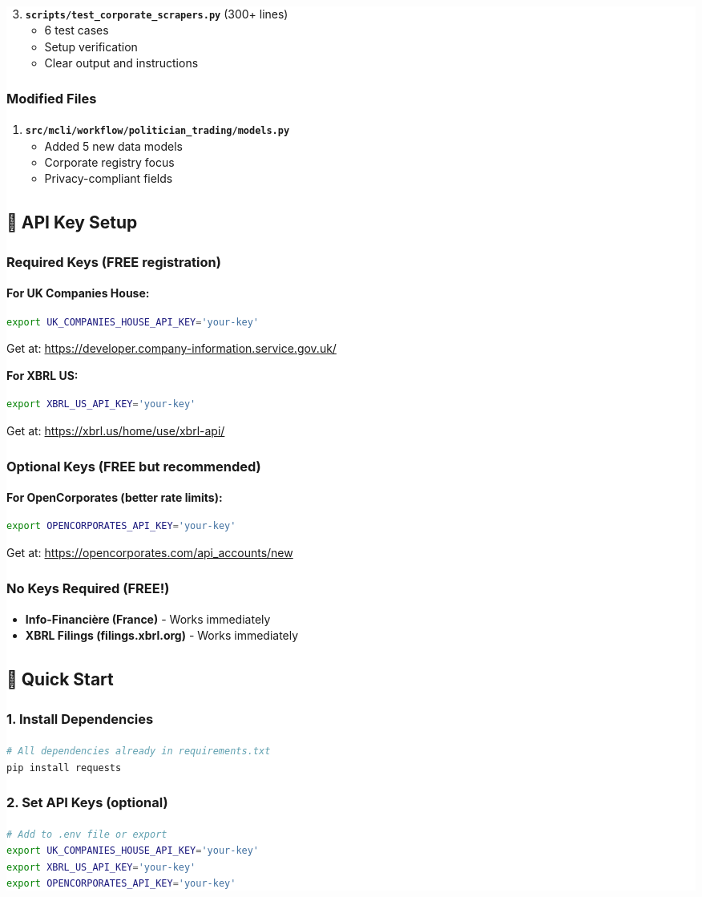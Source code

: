 3. **`scripts/test_corporate_scrapers.py`** (300+ lines)
   - 6 test cases
   - Setup verification
   - Clear output and instructions

### Modified Files
1. **`src/mcli/workflow/politician_trading/models.py`**
   - Added 5 new data models
   - Corporate registry focus
   - Privacy-compliant fields

## 🔑 API Key Setup

### Required Keys (FREE registration)

**For UK Companies House:**
```bash
export UK_COMPANIES_HOUSE_API_KEY='your-key'
```
Get at: https://developer.company-information.service.gov.uk/

**For XBRL US:**
```bash
export XBRL_US_API_KEY='your-key'
```
Get at: https://xbrl.us/home/use/xbrl-api/

### Optional Keys (FREE but recommended)

**For OpenCorporates (better rate limits):**
```bash
export OPENCORPORATES_API_KEY='your-key'
```
Get at: https://opencorporates.com/api_accounts/new

### No Keys Required (FREE!)

- **Info-Financière (France)** - Works immediately
- **XBRL Filings (filings.xbrl.org)** - Works immediately

## 🚀 Quick Start

### 1. Install Dependencies
```bash
# All dependencies already in requirements.txt
pip install requests
```

### 2. Set API Keys (optional)
```bash
# Add to .env file or export
export UK_COMPANIES_HOUSE_API_KEY='your-key'
export XBRL_US_API_KEY='your-key'
export OPENCORPORATES_API_KEY='your-key'
```
